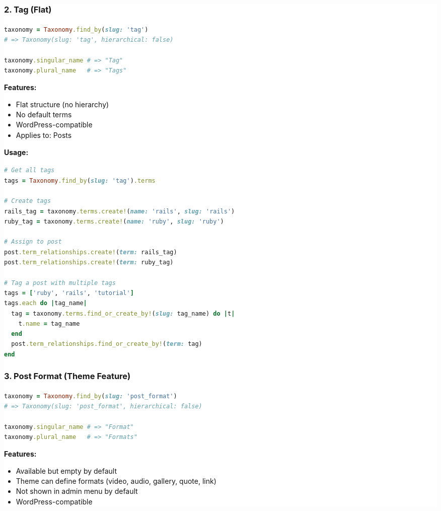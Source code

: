 ### 2. Tag (Flat)

```ruby
taxonomy = Taxonomy.find_by(slug: 'tag')
# => Taxonomy(slug: 'tag', hierarchical: false)

taxonomy.singular_name # => "Tag"
taxonomy.plural_name   # => "Tags"
```

**Features:**
- Flat structure (no hierarchy)
- No default terms
- WordPress-compatible
- Applies to: Posts

**Usage:**
```ruby
# Get all tags
tags = Taxonomy.find_by(slug: 'tag').terms

# Create tags
rails_tag = taxonomy.terms.create!(name: 'rails', slug: 'rails')
ruby_tag = taxonomy.terms.create!(name: 'ruby', slug: 'ruby')

# Assign to post
post.term_relationships.create!(term: rails_tag)
post.term_relationships.create!(term: ruby_tag)

# Tag a post with multiple tags
tags = ['ruby', 'rails', 'tutorial']
tags.each do |tag_name|
  tag = taxonomy.terms.find_or_create_by!(slug: tag_name) do |t|
    t.name = tag_name
  end
  post.term_relationships.find_or_create_by!(term: tag)
end
```

### 3. Post Format (Theme Feature)

```ruby
taxonomy = Taxonomy.find_by(slug: 'post_format')
# => Taxonomy(slug: 'post_format', hierarchical: false)

taxonomy.singular_name # => "Format"
taxonomy.plural_name   # => "Formats"
```

**Features:**
- Available but empty by default
- Theme can define formats (video, audio, gallery, quote, link)
- Not shown in admin menu by default
- WordPress-compatible
